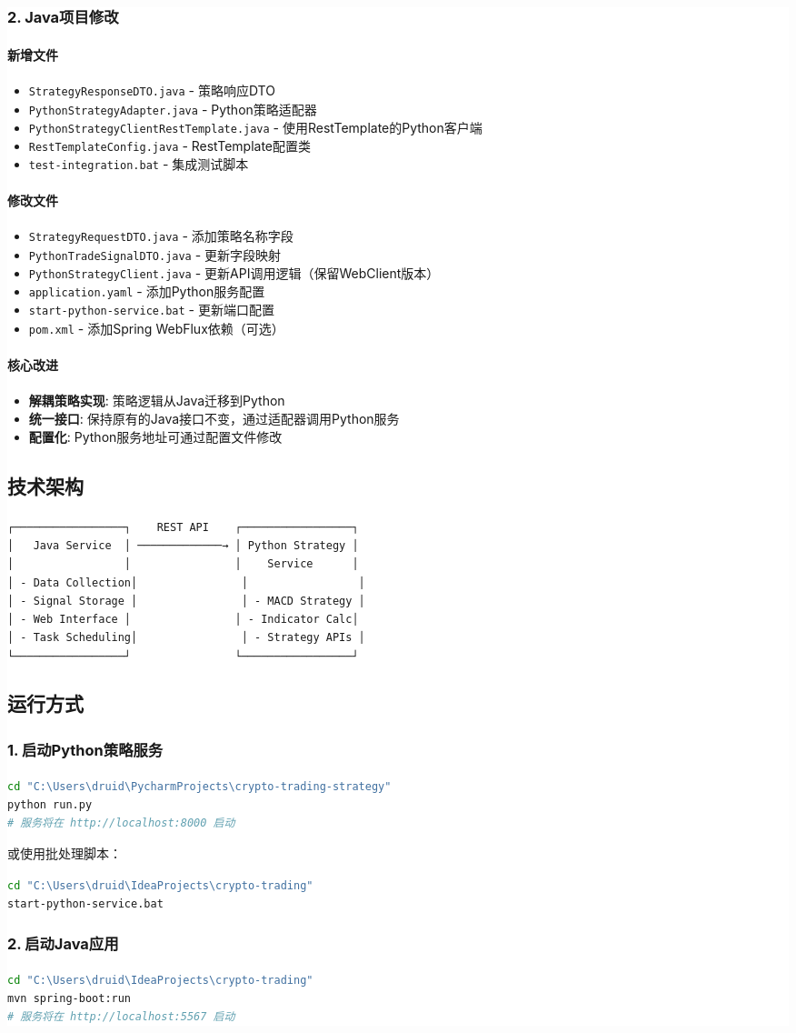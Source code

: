 ### 2. Java项目修改

#### 新增文件
- `StrategyResponseDTO.java` - 策略响应DTO
- `PythonStrategyAdapter.java` - Python策略适配器
- `PythonStrategyClientRestTemplate.java` - 使用RestTemplate的Python客户端
- `RestTemplateConfig.java` - RestTemplate配置类
- `test-integration.bat` - 集成测试脚本

#### 修改文件
- `StrategyRequestDTO.java` - 添加策略名称字段
- `PythonTradeSignalDTO.java` - 更新字段映射
- `PythonStrategyClient.java` - 更新API调用逻辑（保留WebClient版本）
- `application.yaml` - 添加Python服务配置
- `start-python-service.bat` - 更新端口配置
- `pom.xml` - 添加Spring WebFlux依赖（可选）

#### 核心改进
- **解耦策略实现**: 策略逻辑从Java迁移到Python
- **统一接口**: 保持原有的Java接口不变，通过适配器调用Python服务
- **配置化**: Python服务地址可通过配置文件修改

## 技术架构

```
┌─────────────────┐    REST API    ┌─────────────────┐
│   Java Service  │ ─────────────→ │ Python Strategy │
│                 │                │    Service      │
│ - Data Collection│                │                 │
│ - Signal Storage │                │ - MACD Strategy │
│ - Web Interface │                │ - Indicator Calc│
│ - Task Scheduling│                │ - Strategy APIs │
└─────────────────┘                └─────────────────┘
```

## 运行方式

### 1. 启动Python策略服务
```bash
cd "C:\Users\druid\PycharmProjects\crypto-trading-strategy"
python run.py
# 服务将在 http://localhost:8000 启动
```

或使用批处理脚本：
```bash
cd "C:\Users\druid\IdeaProjects\crypto-trading"
start-python-service.bat
```

### 2. 启动Java应用
```bash
cd "C:\Users\druid\IdeaProjects\crypto-trading"
mvn spring-boot:run
# 服务将在 http://localhost:5567 启动
```
